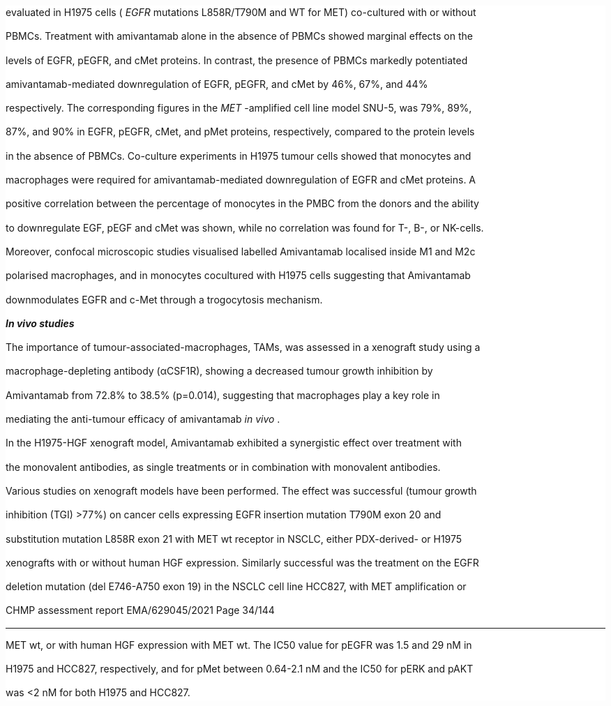 evaluated in H1975 cells ( *EGFR* mutations L858R/T790M and WT for MET) co-cultured with or without

PBMCs. Treatment with amivantamab alone in the absence of PBMCs showed marginal effects on the

levels of EGFR, pEGFR, and cMet proteins. In contrast, the presence of PBMCs markedly potentiated

amivantamab-mediated downregulation of EGFR, pEGFR, and cMet by 46%, 67%, and 44%

respectively. The corresponding figures in the *MET* -amplified cell line model SNU-5, was 79%, 89%,

87%, and 90% in EGFR, pEGFR, cMet, and pMet proteins, respectively, compared to the protein levels

in the absence of PBMCs. Co-culture experiments in H1975 tumour cells showed that monocytes and

macrophages were required for amivantamab-mediated downregulation of EGFR and cMet proteins. A

positive correlation between the percentage of monocytes in the PMBC from the donors and the ability

to downregulate EGF, pEGF and cMet was shown, while no correlation was found for T-, B-, or NK-cells.

Moreover, confocal microscopic studies visualised labelled Amivantamab localised inside M1 and M2c

polarised macrophages, and in monocytes cocultured with H1975 cells suggesting that Amivantamab

downmodulates EGFR and c-Met through a trogocytosis mechanism.

***In vivo studies***

The importance of tumour-associated-macrophages, TAMs, was assessed in a xenograft study using a

macrophage-depleting antibody (αCSF1R), showing a decreased tumour growth inhibition by

Amivantamab from 72.8% to 38.5% (p=0.014), suggesting that macrophages play a key role in

mediating the anti-tumour efficacy of amivantamab *in vivo* .

In the H1975-HGF xenograft model, Amivantamab exhibited a synergistic effect over treatment with

the monovalent antibodies, as single treatments or in combination with monovalent antibodies.

Various studies on xenograft models have been performed. The effect was successful (tumour growth

inhibition (TGI) >77%) on cancer cells expressing EGFR insertion mutation T790M exon 20 and

substitution mutation L858R exon 21 with MET wt receptor in NSCLC, either PDX-derived- or H1975

xenografts with or without human HGF expression. Similarly successful was the treatment on the EGFR

deletion mutation (del E746-A750 exon 19) in the NSCLC cell line HCC827, with MET amplification or

CHMP assessment report
EMA/629045/2021 Page 34/144


-----

MET wt, or with human HGF expression with MET wt. The IC50 value for pEGFR was 1.5 and 29 nM in

H1975 and HCC827, respectively, and for pMet between 0.64-2.1 nM and the IC50 for pERK and pAKT

was <2 nM for both H1975 and HCC827.
